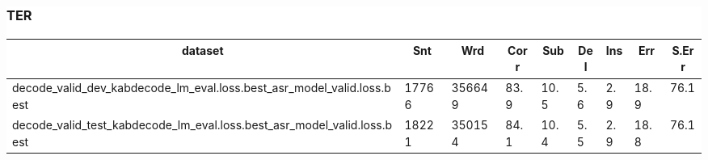 ### TER

|dataset|Snt|Wrd|Corr|Sub|Del|Ins|Err|S.Err|
|---|---|---|---|---|---|---|---|---|
|decode_valid_dev_kabdecode_lm_eval.loss.best_asr_model_valid.loss.best|17766|356649|83.9|10.5|5.6|2.9|18.9|76.1|
|decode_valid_test_kabdecode_lm_eval.loss.best_asr_model_valid.loss.best|18221|350154|84.1|10.4|5.5|2.9|18.8|76.1|

